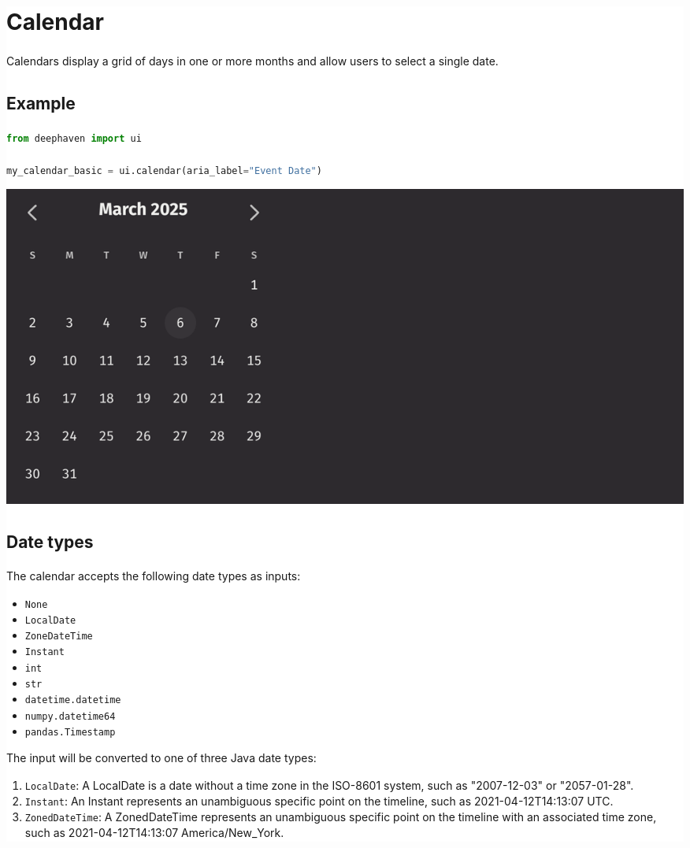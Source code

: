 # Calendar

Calendars display a grid of days in one or more months and allow users to select a single date.

## Example

```python
from deephaven import ui

my_calendar_basic = ui.calendar(aria_label="Event Date")
```

![Calendar Basic Example](../_assets/calendar_basic.png)

## Date types

The calendar accepts the following date types as inputs:

- `None`
- `LocalDate`
- `ZoneDateTime`
- `Instant`
- `int`
- `str`
- `datetime.datetime`
- `numpy.datetime64`
- `pandas.Timestamp`

The input will be converted to one of three Java date types:

1. `LocalDate`: A LocalDate is a date without a time zone in the ISO-8601 system, such as "2007-12-03" or "2057-01-28".
2. `Instant`: An Instant represents an unambiguous specific point on the timeline, such as 2021-04-12T14:13:07 UTC.
3. `ZonedDateTime`: A ZonedDateTime represents an unambiguous specific point on the timeline with an associated time zone, such as 2021-04-12T14:13:07 America/New_York.
